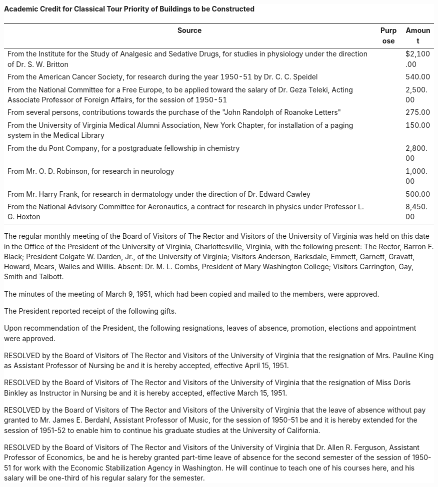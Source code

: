 #### Academic Credit for Classical Tour Priority of Buildings to be Constructed

| Source | Purpose | Amount |
|--------|---------|--------|
| From the Institute for the Study of Analgesic and Sedative Drugs, for studies in physiology under the direction of Dr. S. W. Britton |  | $2,100.00 |
| From the American Cancer Society, for research during the year 1950-51 by Dr. C. C. Speidel |  | 540.00 |
| From the National Committee for a Free Europe, to be applied toward the salary of Dr. Geza Teleki, Acting Associate Professor of Foreign Affairs, for the session of 1950-51 |  | 2,500.00 |
| From several persons, contributions towards the purchase of the "John Randolph of Roanoke Letters" |  | 275.00 |
| From the University of Virginia Medical Alumni Association, New York Chapter, for installation of a paging system in the Medical Library |  | 150.00 |
| From the du Pont Company, for a postgraduate fellowship in chemistry |  | 2,800.00 |
| From Mr. O. D. Robinson, for research in neurology |  | 1,000.00 |
| From Mr. Harry Frank, for research in dermatology under the direction of Dr. Edward Cawley |  | 500.00 |
| From the National Advisory Committee for Aeronautics, a contract for research in physics under Professor L. G. Hoxton |  | 8,450.00 |

The regular monthly meeting of the Board of Visitors of The Rector and Visitors of the University of Virginia was held on this date in the Office of the President of the University of Virginia, Charlottesville, Virginia, with the following present: The Rector, Barron F. Black; President Colgate W. Darden, Jr., of the University of Virginia; Visitors Anderson, Barksdale, Emmett, Garnett, Gravatt, Howard, Mears, Wailes and Willis. Absent: Dr. M. L. Combs, President of Mary Washington College; Visitors Carrington, Gay, Smith and Talbott.

The minutes of the meeting of March 9, 1951, which had been copied and mailed to the members, were approved.

The President reported receipt of the following gifts.

Upon recommendation of the President, the following resignations, leaves of absence, promotion, elections and appointment were approved.

RESOLVED by the Board of Visitors of The Rector and Visitors of the University of Virginia that the resignation of Mrs. Pauline King as Assistant Professor of Nursing be and it is hereby accepted, effective April 15, 1951.

RESOLVED by the Board of Visitors of The Rector and Visitors of the University of Virginia that the resignation of Miss Doris Binkley as Instructor in Nursing be and it is hereby accepted, effective March 15, 1951.

RESOLVED by the Board of Visitors of The Rector and Visitors of the University of Virginia that the leave of absence without pay granted to Mr. James E. Berdahl, Assistant Professor of Music, for the session of 1950-51 be and it is hereby extended for the session of 1951-52 to enable him to continue his graduate studies at the University of California.

RESOLVED by the Board of Visitors of The Rector and Visitors of the University of Virginia that Dr. Allen R. Ferguson, Assistant Professor of Economics, be and he is hereby granted part-time leave of absence for the second semester of the session of 1950-51 for work with the Economic Stabilization Agency in Washington. He will continue to teach one of his courses here, and his salary will be one-third of his regular salary for the semester.
